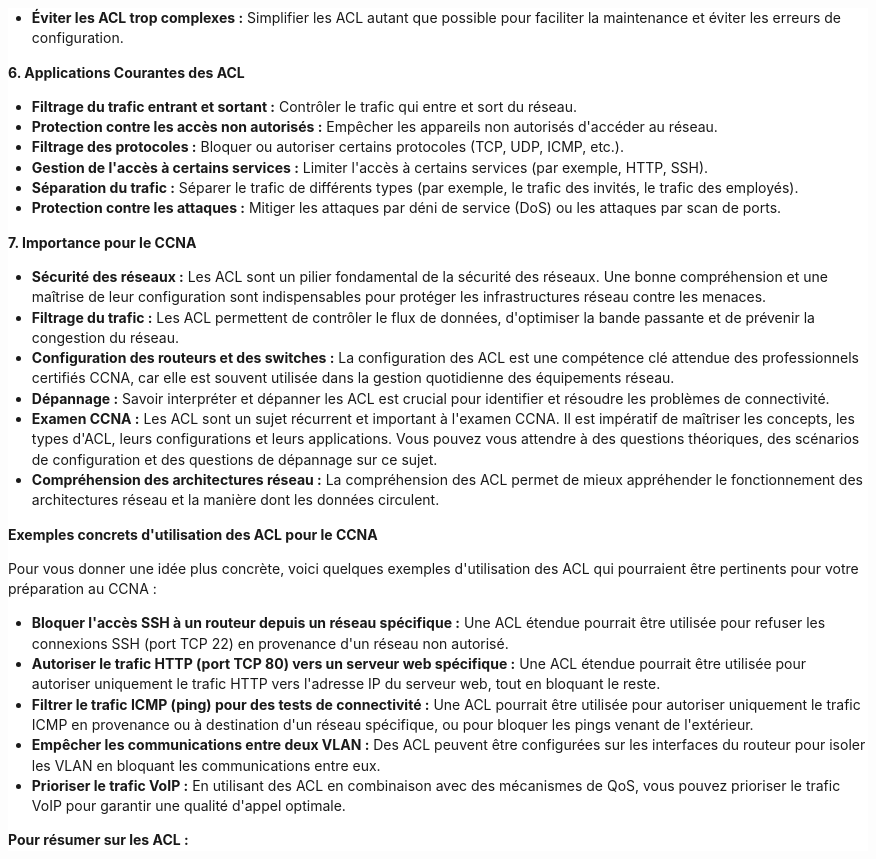 *   **Éviter les ACL trop complexes :** Simplifier les ACL autant que possible pour faciliter la maintenance et éviter les erreurs de configuration.

**6. Applications Courantes des ACL**

*   **Filtrage du trafic entrant et sortant :** Contrôler le trafic qui entre et sort du réseau.
*   **Protection contre les accès non autorisés :** Empêcher les appareils non autorisés d'accéder au réseau.
*   **Filtrage des protocoles :** Bloquer ou autoriser certains protocoles (TCP, UDP, ICMP, etc.).
*   **Gestion de l'accès à certains services :** Limiter l'accès à certains services (par exemple, HTTP, SSH).
*   **Séparation du trafic :** Séparer le trafic de différents types (par exemple, le trafic des invités, le trafic des employés).
*   **Protection contre les attaques :** Mitiger les attaques par déni de service (DoS) ou les attaques par scan de ports.

**7. Importance pour le CCNA**

*   **Sécurité des réseaux :** Les ACL sont un pilier fondamental de la sécurité des réseaux. Une bonne compréhension et une maîtrise de leur configuration sont indispensables pour protéger les infrastructures réseau contre les menaces.
*   **Filtrage du trafic :** Les ACL permettent de contrôler le flux de données, d'optimiser la bande passante et de prévenir la congestion du réseau.
*   **Configuration des routeurs et des switches :** La configuration des ACL est une compétence clé attendue des professionnels certifiés CCNA, car elle est souvent utilisée dans la gestion quotidienne des équipements réseau.
*   **Dépannage :** Savoir interpréter et dépanner les ACL est crucial pour identifier et résoudre les problèmes de connectivité.
*   **Examen CCNA :** Les ACL sont un sujet récurrent et important à l'examen CCNA. Il est impératif de maîtriser les concepts, les types d'ACL, leurs configurations et leurs applications. Vous pouvez vous attendre à des questions théoriques, des scénarios de configuration et des questions de dépannage sur ce sujet.
*   **Compréhension des architectures réseau :** La compréhension des ACL permet de mieux appréhender le fonctionnement des architectures réseau et la manière dont les données circulent.

**Exemples concrets d'utilisation des ACL pour le CCNA**

Pour vous donner une idée plus concrète, voici quelques exemples d'utilisation des ACL qui pourraient être pertinents pour votre préparation au CCNA :

*   **Bloquer l'accès SSH à un routeur depuis un réseau spécifique :** Une ACL étendue pourrait être utilisée pour refuser les connexions SSH (port TCP 22) en provenance d'un réseau non autorisé.
*   **Autoriser le trafic HTTP (port TCP 80) vers un serveur web spécifique :** Une ACL étendue pourrait être utilisée pour autoriser uniquement le trafic HTTP vers l'adresse IP du serveur web, tout en bloquant le reste.
*   **Filtrer le trafic ICMP (ping) pour des tests de connectivité :** Une ACL pourrait être utilisée pour autoriser uniquement le trafic ICMP en provenance ou à destination d'un réseau spécifique, ou pour bloquer les pings venant de l'extérieur.
*   **Empêcher les communications entre deux VLAN :** Des ACL peuvent être configurées sur les interfaces du routeur pour isoler les VLAN en bloquant les communications entre eux.
*   **Prioriser le trafic VoIP :** En utilisant des ACL en combinaison avec des mécanismes de QoS, vous pouvez prioriser le trafic VoIP pour garantir une qualité d'appel optimale.

**Pour résumer sur les ACL :**
